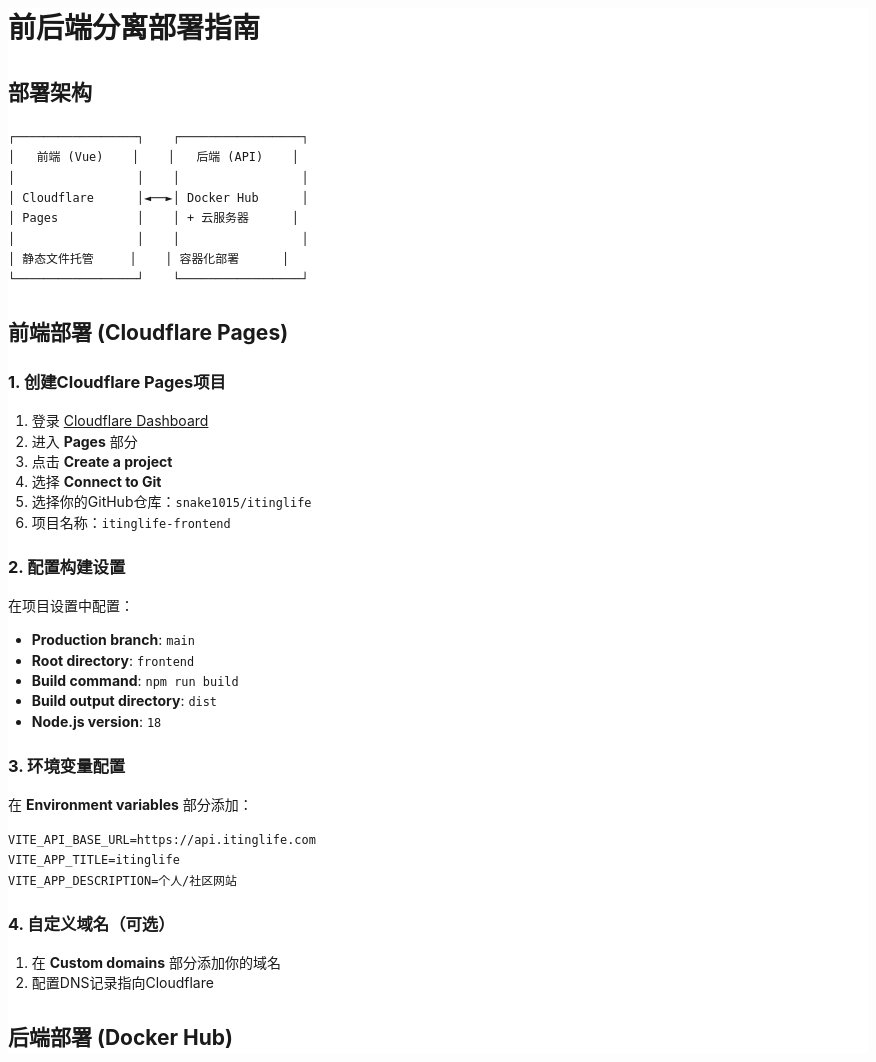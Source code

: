 # 前后端分离部署指南

## 部署架构

```
┌─────────────────┐    ┌─────────────────┐
│   前端 (Vue)    │    │   后端 (API)    │
│                 │    │                 │
│ Cloudflare      │◄──►│ Docker Hub      │
│ Pages           │    │ + 云服务器      │
│                 │    │                 │
│ 静态文件托管     │    │ 容器化部署      │
└─────────────────┘    └─────────────────┘
```

## 前端部署 (Cloudflare Pages)

### 1. 创建Cloudflare Pages项目

1. 登录 [Cloudflare Dashboard](https://dash.cloudflare.com/)
2. 进入 **Pages** 部分
3. 点击 **Create a project**
4. 选择 **Connect to Git**
5. 选择你的GitHub仓库：`snake1015/itinglife`
6. 项目名称：`itinglife-frontend`

### 2. 配置构建设置

在项目设置中配置：

- **Production branch**: `main`
- **Root directory**: `frontend`
- **Build command**: `npm run build`
- **Build output directory**: `dist`
- **Node.js version**: `18`

### 3. 环境变量配置

在 **Environment variables** 部分添加：

```
VITE_API_BASE_URL=https://api.itinglife.com
VITE_APP_TITLE=itinglife
VITE_APP_DESCRIPTION=个人/社区网站
```

### 4. 自定义域名（可选）

1. 在 **Custom domains** 部分添加你的域名
2. 配置DNS记录指向Cloudflare

## 后端部署 (Docker Hub)
